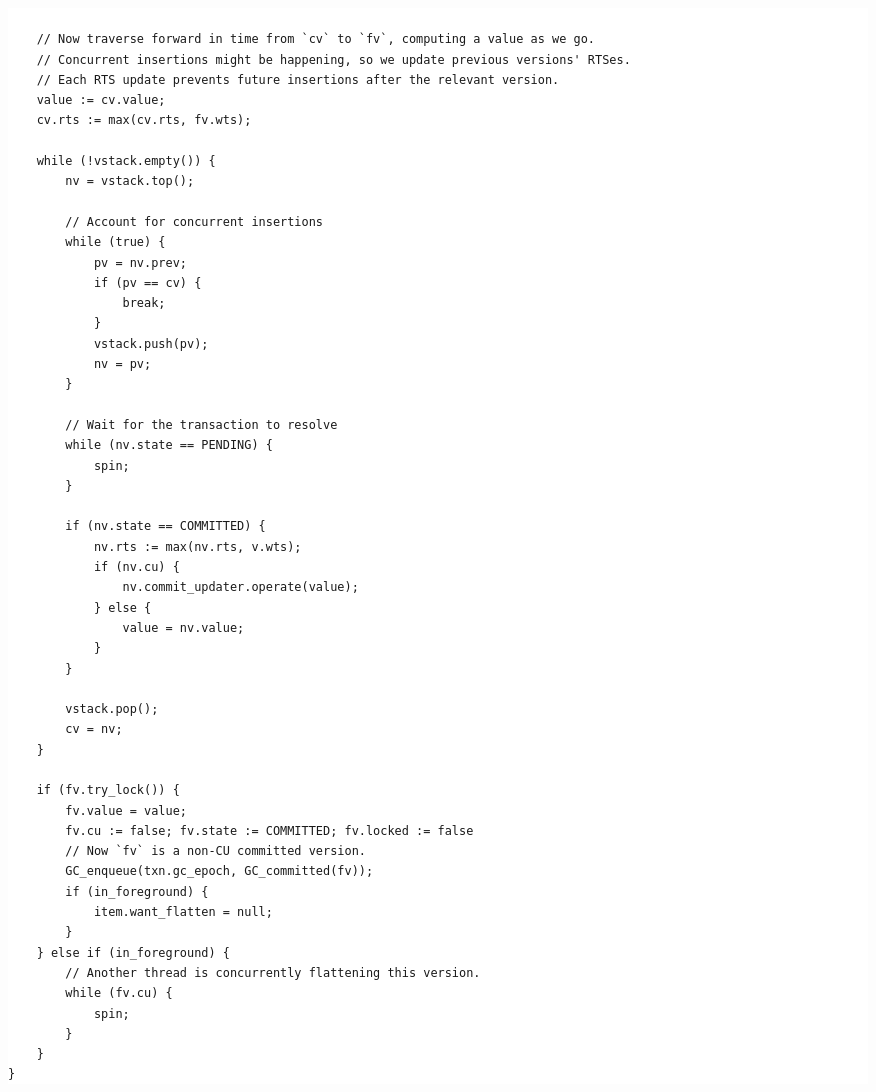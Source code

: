 ```

    // Now traverse forward in time from `cv` to `fv`, computing a value as we go.
    // Concurrent insertions might be happening, so we update previous versions' RTSes.
    // Each RTS update prevents future insertions after the relevant version.
    value := cv.value;
    cv.rts := max(cv.rts, fv.wts);

    while (!vstack.empty()) {
        nv = vstack.top();

        // Account for concurrent insertions
        while (true) {
            pv = nv.prev;
            if (pv == cv) {
                break;
            }
            vstack.push(pv);
            nv = pv;
        }

        // Wait for the transaction to resolve
        while (nv.state == PENDING) {
            spin;
        }

        if (nv.state == COMMITTED) {
            nv.rts := max(nv.rts, v.wts);
            if (nv.cu) {
                nv.commit_updater.operate(value);
            } else {
                value = nv.value;
            }
        }

        vstack.pop();
        cv = nv;
    }

    if (fv.try_lock()) {
        fv.value = value;
        fv.cu := false; fv.state := COMMITTED; fv.locked := false
        // Now `fv` is a non-CU committed version.
        GC_enqueue(txn.gc_epoch, GC_committed(fv));
        if (in_foreground) {
            item.want_flatten = null;
        }
    } else if (in_foreground) {
        // Another thread is concurrently flattening this version.
        while (fv.cu) {
            spin;
        }
    }
}
```
